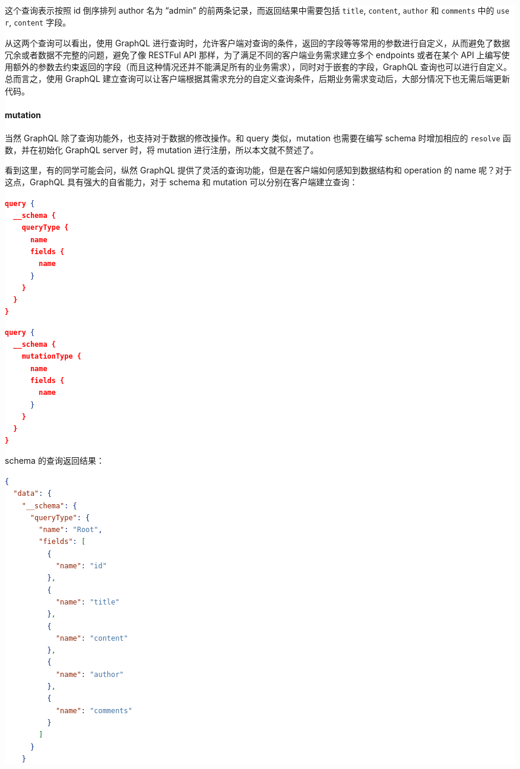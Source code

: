 这个查询表示按照 id 倒序排列 author 名为 “admin” 的前两条记录，而返回结果中需要包括 `title`, `content`, `author` 和 `comments` 中的 `user`, `content` 字段。

从这两个查询可以看出，使用 GraphQL 进行查询时，允许客户端对查询的条件，返回的字段等等常用的参数进行自定义，从而避免了数据冗余或者数据不完整的问题，避免了像 RESTFul API 那样，为了满足不同的客户端业务需求建立多个 endpoints 或者在某个 API 上编写使用额外的参数去约束返回的字段（而且这种情况还并不能满足所有的业务需求），同时对于嵌套的字段，GraphQL 查询也可以进行自定义。总而言之，使用 GraphQL 建立查询可以让客户端根据其需求充分的自定义查询条件，后期业务需求变动后，大部分情况下也无需后端更新代码。

#### mutation

当然 GraphQL 除了查询功能外，也支持对于数据的修改操作。和 query 类似，mutation 也需要在编写 schema 时增加相应的 `resolve` 函数，并在初始化 GraphQL server 时，将 mutation 进行注册，所以本文就不赘述了。

看到这里，有的同学可能会问，纵然 GraphQL 提供了灵活的查询功能，但是在客户端如何感知到数据结构和 operation 的 name 呢？对于这点，GraphQL 具有强大的自省能力，对于 schema 和 mutation 可以分别在客户端建立查询：

```json
query {
  __schema {
    queryType {
      name
      fields {
        name
      }
    }
  }
}
```

```json
query {
  __schema {
    mutationType {
      name
      fields {
        name
      }
    }
  }
}
```

schema 的查询返回结果：

```json
{
  "data": {
    "__schema": {
      "queryType": {
        "name": "Root",
        "fields": [
          {
            "name": "id"
          },
          {
            "name": "title"
          },
          {
            "name": "content"
          },
          {
            "name": "author"
          },
          {
            "name": "comments"
          }
        ]
      }
    }
```